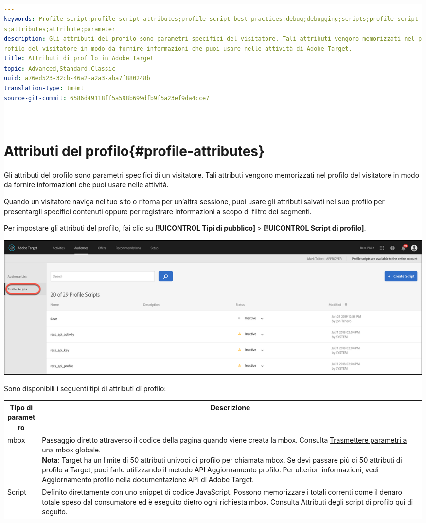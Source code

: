 ```yaml
---
keywords: Profile script;profile script attributes;profile script best practices;debug;debugging;scripts;profile scripts;attributes;attribute;parameter
description: Gli attributi del profilo sono parametri specifici del visitatore. Tali attributi vengono memorizzati nel profilo del visitatore in modo da fornire informazioni che puoi usare nelle attività di Adobe Target.
title: Attributi di profilo in Adobe Target
topic: Advanced,Standard,Classic
uuid: a76ed523-32cb-46a2-a2a3-aba7f880248b
translation-type: tm+mt
source-git-commit: 6586d49118ff5a598b699dfb9f5a23ef9da4cce7

---
```



# Attributi del profilo{#profile-attributes}

Gli attributi del profilo sono parametri specifici di un visitatore. Tali attributi vengono memorizzati nel profilo del visitatore in modo da fornire informazioni che puoi usare nelle attività.

Quando un visitatore naviga nel tuo sito o ritorna per un’altra sessione, puoi usare gli attributi salvati nel suo profilo per presentargli specifici contenuti oppure per registrare informazioni a scopo di filtro dei segmenti.

Per impostare gli attributi del profilo, fai clic su **[!UICONTROL Tipi di pubblico]** &gt; **[!UICONTROL Script di profilo]**.

![Scheda Script di profilo](/help/c-target/c-visitor-profile/assets/profile-scripts.png)

Sono disponibili i seguenti tipi di attributi di profilo:

| Tipo di parametro | Descrizione |
|--- |--- |
| mbox | Passaggio diretto attraverso il codice della pagina quando viene creata la mbox. Consulta [Trasmettere parametri a una mbox globale](/help/c-implementing-target/c-implementing-target-for-client-side-web/t-mbox-download/c-understanding-global-mbox/pass-parameters-to-global-mbox.md).<br>**Nota**: Target ha un limite di 50 attributi univoci di profilo per chiamata mbox. Se devi passare più di 50 attributi di profilo a Target, puoi farlo utilizzando il metodo API Aggiornamento profilo. Per ulteriori informazioni, vedi [Aggiornamento profilo nella documentazione API di Adobe Target](http://developers.adobetarget.com/api/#updating-profiles). |
| Script | Definito direttamente con uno snippet di codice JavaScript. Possono memorizzare i totali correnti come il denaro totale speso dal consumatore ed è eseguito dietro ogni richiesta mbox. Consulta Attributi degli script di profilo qui di seguito. |
